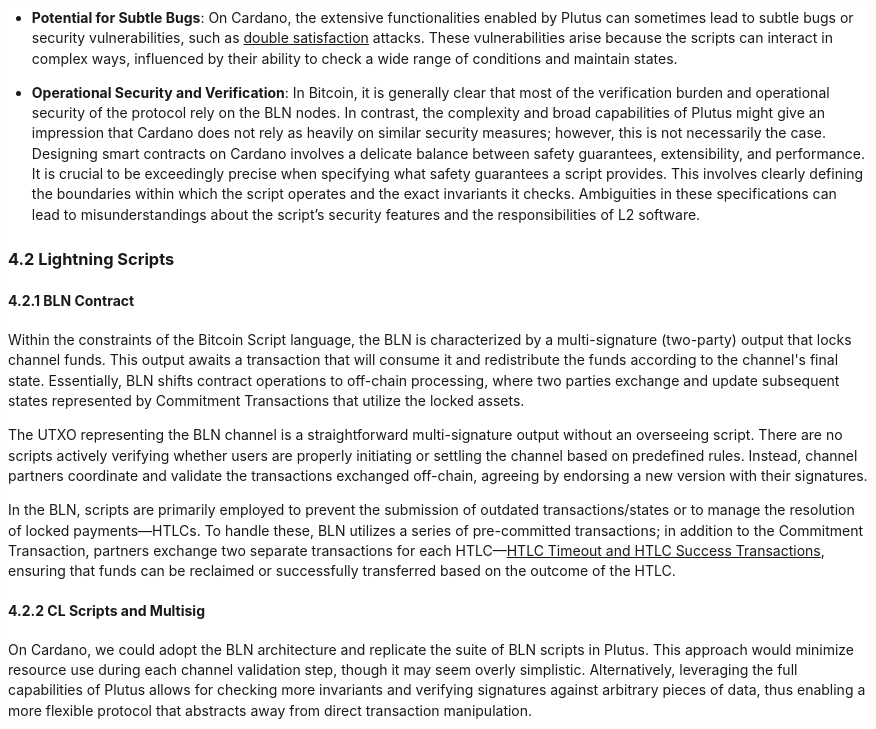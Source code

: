 - **Potential for Subtle Bugs**: On Cardano, the extensive functionalities
  enabled by Plutus can sometimes lead to subtle bugs or security
  vulnerabilities, such as
  [double satisfaction](https://library.mlabs.city/common-plutus-security-vulnerabilities#7.multiplesatisfaction)
  attacks. These vulnerabilities arise because the scripts can interact in
  complex ways, influenced by their ability to check a wide range of conditions
  and maintain states.

- **Operational Security and Verification**: In Bitcoin, it is generally clear
  that most of the verification burden and operational security of the protocol
  rely on the BLN nodes. In contrast, the complexity and broad capabilities of
  Plutus might give an impression that Cardano does not rely as heavily on
  similar security measures; however, this is not necessarily the case.
  Designing smart contracts on Cardano involves a delicate balance between
  safety guarantees, extensibility, and performance. It is crucial to be
  exceedingly precise when specifying what safety guarantees a script provides.
  This involves clearly defining the boundaries within which the script operates
  and the exact invariants it checks. Ambiguities in these specifications can
  lead to misunderstandings about the script’s security features and the
  responsibilities of L2 software.

### 4.2 Lightning Scripts

#### 4.2.1 BLN Contract

Within the constraints of the Bitcoin Script language, the BLN is characterized
by a multi-signature (two-party) output that locks channel funds. This output
awaits a transaction that will consume it and redistribute the funds according
to the channel's final state. Essentially, BLN shifts contract operations to
off-chain processing, where two parties exchange and update subsequent states
represented by Commitment Transactions that utilize the locked assets.

The UTXO representing the BLN channel is a straightforward multi-signature
output without an overseeing script. There are no scripts actively verifying
whether users are properly initiating or settling the channel based on
predefined rules. Instead, channel partners coordinate and validate the
transactions exchanged off-chain, agreeing by endorsing a new version with their
signatures.

In the BLN, scripts are primarily employed to prevent the submission of outdated
transactions/states or to manage the resolution of locked payments—HTLCs. To
handle these, BLN utilizes a series of pre-committed transactions; in addition
to the Commitment Transaction, partners exchange two separate transactions for
each
HTLC—[HTLC Timeout and HTLC Success Transactions](https://github.com/lightning/bolts/blob/master/03-transactions.md#htlc-timeout-and-htlc-success-transactions),
ensuring that funds can be reclaimed or successfully transferred based on the
outcome of the HTLC.

#### 4.2.2 CL Scripts and Multisig

On Cardano, we could adopt the BLN architecture and replicate the suite of BLN
scripts in Plutus. This approach would minimize resource use during each channel
validation step, though it may seem overly simplistic. Alternatively, leveraging
the full capabilities of Plutus allows for checking more invariants and
verifying signatures against arbitrary pieces of data, thus enabling a more
flexible protocol that abstracts away from direct transaction manipulation.
